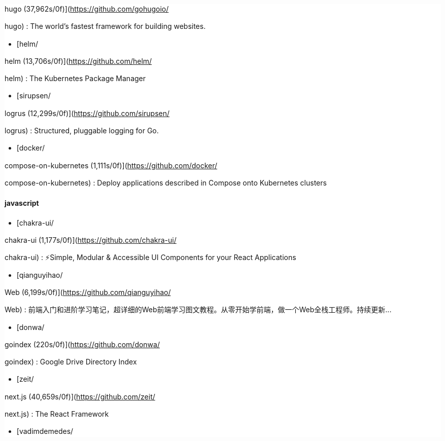 

hugo (37,962s/0f)](https://github.com/gohugoio/



hugo) : The world’s fastest framework for building websites.
* [helm/



helm (13,706s/0f)](https://github.com/helm/



helm) : The Kubernetes Package Manager
* [sirupsen/



logrus (12,299s/0f)](https://github.com/sirupsen/



logrus) : Structured, pluggable logging for Go.
* [docker/



compose-on-kubernetes (1,111s/0f)](https://github.com/docker/



compose-on-kubernetes) : Deploy applications described in Compose onto Kubernetes clusters

#### javascript
* [chakra-ui/



chakra-ui (1,177s/0f)](https://github.com/chakra-ui/



chakra-ui) : ⚡️Simple, Modular & Accessible UI Components for your React Applications
* [qianguyihao/



Web (6,199s/0f)](https://github.com/qianguyihao/



Web) : 前端入门和进阶学习笔记，超详细的Web前端学习图文教程。从零开始学前端，做一个Web全栈工程师。持续更新...
* [donwa/



goindex (220s/0f)](https://github.com/donwa/



goindex) : Google Drive Directory Index
* [zeit/



next.js (40,659s/0f)](https://github.com/zeit/



next.js) : The React Framework
* [vadimdemedes/
